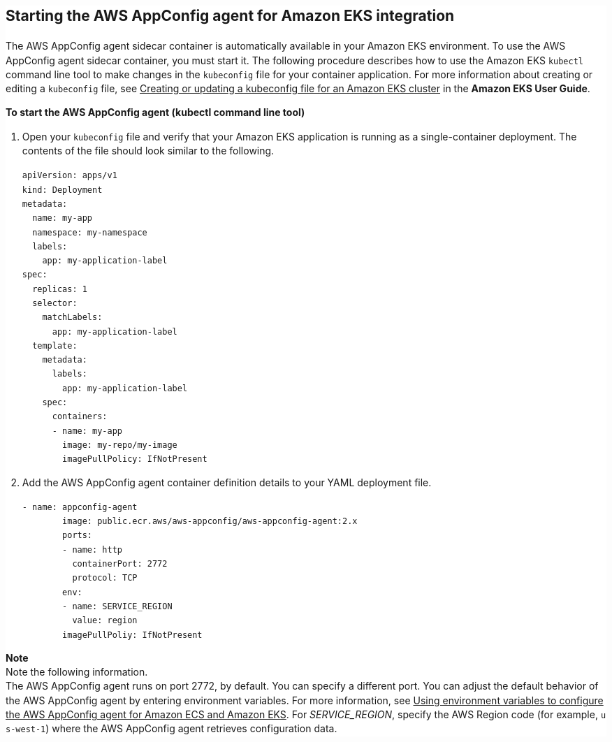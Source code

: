 ## Starting the AWS AppConfig agent for Amazon EKS integration<a name="appconfig-integration-containers-agent-starting-eks"></a>

The AWS AppConfig agent sidecar container is automatically available in your Amazon EKS environment\. To use the AWS AppConfig agent sidecar container, you must start it\. The following procedure describes how to use the Amazon EKS `kubectl` command line tool to make changes in the `kubeconfig` file for your container application\. For more information about creating or editing a `kubeconfig` file, see [Creating or updating a kubeconfig file for an Amazon EKS cluster](https://docs.aws.amazon.com/eks/latest/userguide/create-kubeconfig.html) in the **Amazon EKS User Guide**\.

**To start the AWS AppConfig agent \(kubectl command line tool\)**

1. Open your `kubeconfig` file and verify that your Amazon EKS application is running as a single\-container deployment\. The contents of the file should look similar to the following\.

   ```
   apiVersion: apps/v1
   kind: Deployment
   metadata:
     name: my-app
     namespace: my-namespace
     labels:
       app: my-application-label
   spec:
     replicas: 1
     selector:
       matchLabels:
         app: my-application-label
     template:
       metadata:
         labels:
           app: my-application-label
       spec:
         containers:
         - name: my-app
           image: my-repo/my-image
           imagePullPolicy: IfNotPresent
   ```

1. Add the AWS AppConfig agent container definition details to your YAML deployment file\.

   ```
   - name: appconfig-agent
           image: public.ecr.aws/aws-appconfig/aws-appconfig-agent:2.x
           ports:
           - name: http
             containerPort: 2772
             protocol: TCP
           env:
           - name: SERVICE_REGION
             value: region
           imagePullPoliy: IfNotPresent
   ```
**Note**  
Note the following information\.  
The AWS AppConfig agent runs on port 2772, by default\. You can specify a different port\.
You can adjust the default behavior of the AWS AppConfig agent by entering environment variables\. For more information, see [Using environment variables to configure the AWS AppConfig agent for Amazon ECS and Amazon EKS](#appconfig-integration-containers-agent-configuring)\.
For *SERVICE\_REGION*, specify the AWS Region code \(for example, `us-west-1`\) where the AWS AppConfig agent retrieves configuration data\.
